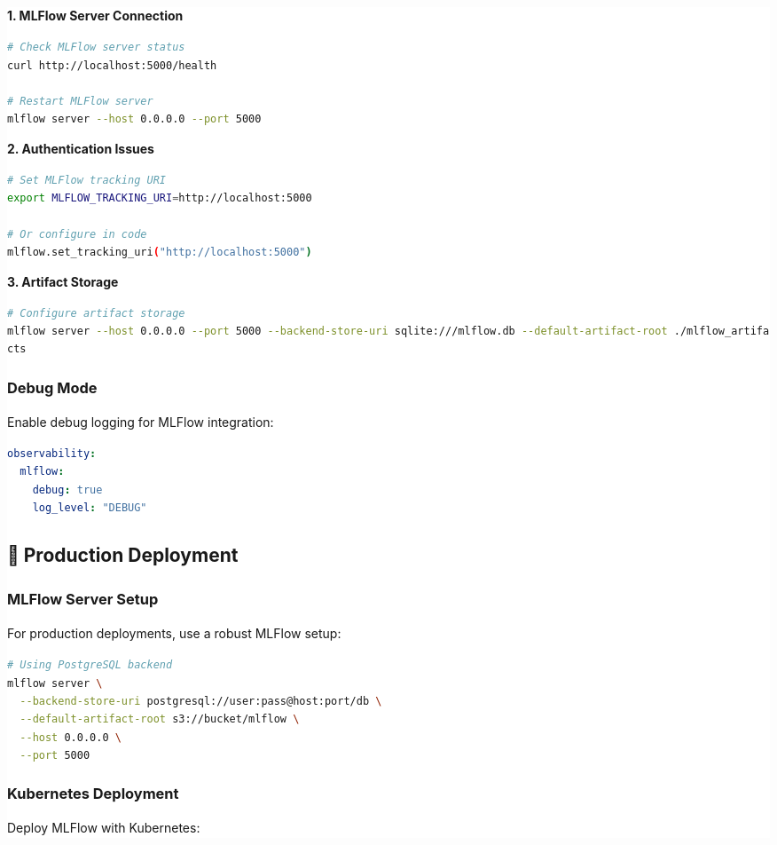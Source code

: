 **1. MLFlow Server Connection**
```bash
# Check MLFlow server status
curl http://localhost:5000/health

# Restart MLFlow server
mlflow server --host 0.0.0.0 --port 5000
```

**2. Authentication Issues**
```bash
# Set MLFlow tracking URI
export MLFLOW_TRACKING_URI=http://localhost:5000

# Or configure in code
mlflow.set_tracking_uri("http://localhost:5000")
```

**3. Artifact Storage**
```bash
# Configure artifact storage
mlflow server --host 0.0.0.0 --port 5000 --backend-store-uri sqlite:///mlflow.db --default-artifact-root ./mlflow_artifacts
```

### Debug Mode

Enable debug logging for MLFlow integration:

```yaml
observability:
  mlflow:
    debug: true
    log_level: "DEBUG"
```

## 🚀 Production Deployment

### MLFlow Server Setup

For production deployments, use a robust MLFlow setup:

```bash
# Using PostgreSQL backend
mlflow server \
  --backend-store-uri postgresql://user:pass@host:port/db \
  --default-artifact-root s3://bucket/mlflow \
  --host 0.0.0.0 \
  --port 5000
```

### Kubernetes Deployment

Deploy MLFlow with Kubernetes:

